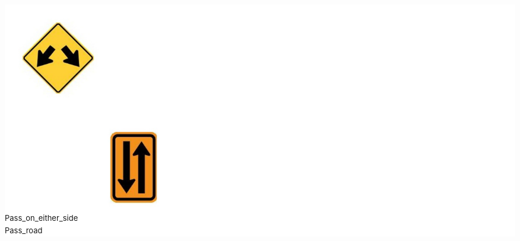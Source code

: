 <td><img src="./USA_RoadSigns_153classes/Pass_on_either_side.jpg" width="180" height="180"><br> <font size="2">Pass_on_either_side</font></td>
<td><img src="./USA_RoadSigns_153classes/Pass_road.jpg" width="180" height="180"><br> <font size="2">Pass_road</font></td>